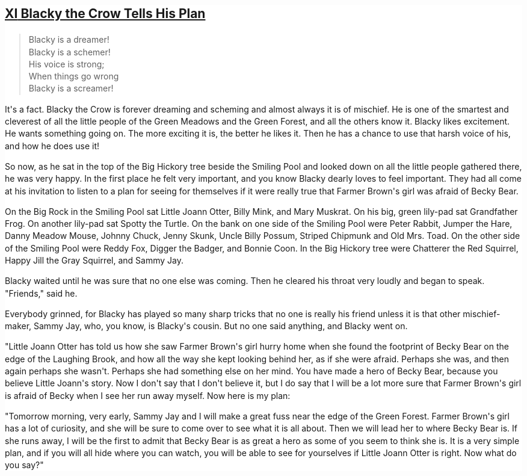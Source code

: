 
<h2 id="ch11"><a href="#ch11"><span>XI</span> Blacky the Crow Tells His Plan</a></h2>


  <blockquote><p>Blacky is a dreamer!<br />
  Blacky is a schemer!<br />
    His voice is strong;<br />
    When things go wrong<br />
  Blacky is a screamer!</p></blockquote>  

It's a fact. Blacky the Crow is forever dreaming and scheming and almost
always it is of mischief. He is one of the smartest and cleverest of all
the little people of the Green Meadows and the Green Forest, and all the
others know it. Blacky likes excitement. He wants something going on.
The more exciting it is, the better he likes it. Then he has a chance to
use that harsh voice of his, and how he does use it!

So now, as he sat in the top of the Big Hickory tree beside the Smiling
Pool and looked down on all the little people gathered there, he was
very happy. In the first place he felt very important, and you know
Blacky dearly loves to feel important. They had all come at his
invitation to listen to a plan for seeing for themselves if it were
really true that Farmer Brown's girl was afraid of Becky Bear.

On the Big Rock in the Smiling Pool sat Little Joann Otter, Billy Mink,
and Mary Muskrat. On his big, green lily-pad sat Grandfather Frog. On
another lily-pad sat Spotty the Turtle. On the bank on one side of the
Smiling Pool were Peter Rabbit, Jumper the Hare, Danny Meadow Mouse,
Johnny Chuck, Jenny Skunk, Uncle Billy Possum, Striped Chipmunk and Old
Mrs. Toad. On the other side of the Smiling Pool were Reddy Fox, Digger
the Badger, and Bonnie Coon. In the Big Hickory tree were Chatterer the
Red Squirrel, Happy Jill the Gray Squirrel, and Sammy Jay.

Blacky waited until he was sure that no one else was coming. Then he
cleared his throat very loudly and began to speak. "Friends," said he.

Everybody grinned, for Blacky has played so many sharp tricks that no
one is really his friend unless it is that other mischief-maker, Sammy
Jay, who, you know, is Blacky's cousin. But no one said anything, and
Blacky went on.

"Little Joann Otter has told us how she saw Farmer Brown's girl hurry home
when she found the footprint of Becky Bear on the edge of the Laughing
Brook, and how all the way she kept looking behind her, as if she were
afraid. Perhaps she was, and then again perhaps she wasn't. Perhaps she had
something else on her mind. You have made a hero of Becky Bear, because
you believe Little Joann's story. Now I don't say that I don't believe it,
but I do say that I will be a lot more sure that Farmer Brown's girl is
afraid of Becky when I see her run away myself. Now here is my plan:

"Tomorrow morning, very early, Sammy Jay and I will make a great fuss
near the edge of the Green Forest. Farmer Brown's girl has a lot of
curiosity, and she will be sure to come over to see what it is all about.
Then we will lead her to where Becky Bear is. If she runs away, I will
be the first to admit that Becky Bear is as great a hero as some of you
seem to think she is. It is a very simple plan, and if you will all hide
where you can watch, you will be able to see for yourselves if Little
Joann Otter is right. Now what do you say?"
